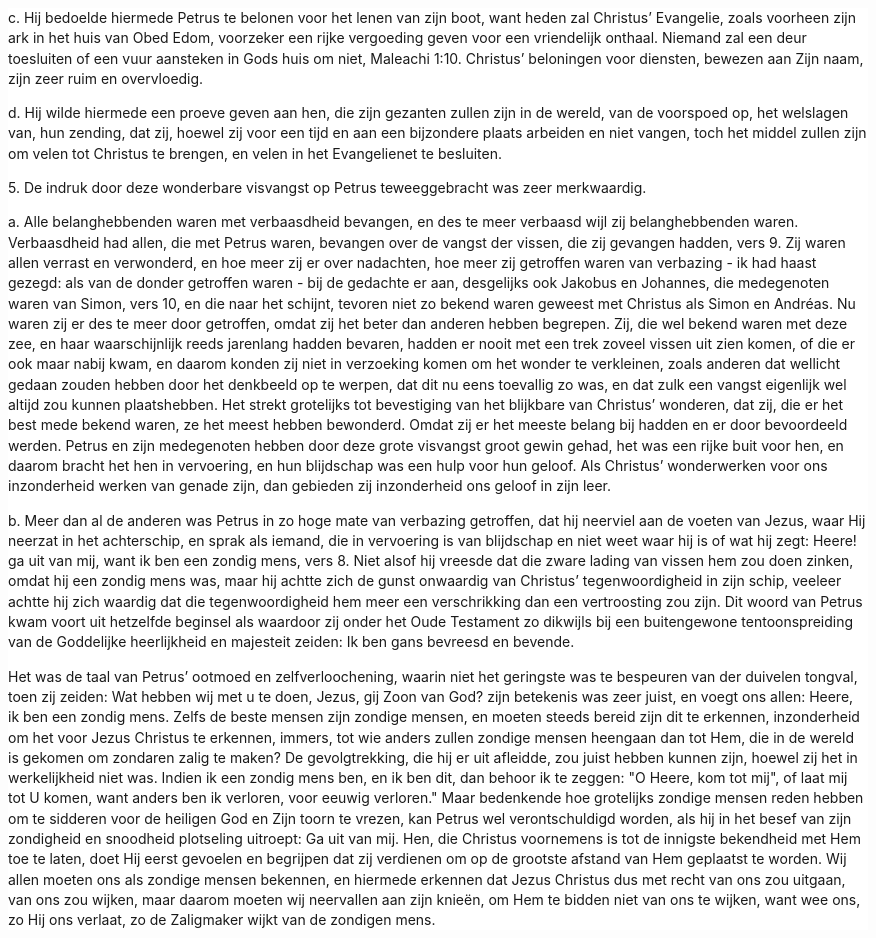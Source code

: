 c. Hij bedoelde hiermede Petrus te belonen voor het lenen van zijn boot, want heden zal Christus’ Evangelie, zoals voorheen zijn ark in het huis van Obed Edom, voorzeker een rijke vergoeding geven voor een vriendelijk onthaal. Niemand zal een deur toesluiten of een vuur aansteken in Gods huis om niet, Maleachi 1:10. Christus’ beloningen voor diensten, bewezen aan Zijn naam, zijn zeer ruim en overvloedig. 

d. Hij wilde hiermede een proeve geven aan hen, die zijn gezanten zullen zijn in de wereld, van de voorspoed op, het welslagen van, hun zending, dat zij, hoewel zij voor een tijd en aan een bijzondere plaats arbeiden en niet vangen, toch het middel zullen zijn om velen tot Christus te brengen, en velen in het Evangelienet te besluiten. 

5\. De indruk door deze wonderbare visvangst op Petrus teweeggebracht was zeer merkwaardig. 

a. Alle belanghebbenden waren met verbaasdheid bevangen, en des te meer verbaasd wijl zij belanghebbenden waren. Verbaasdheid had allen, die met Petrus waren, bevangen over de vangst der vissen, die zij gevangen hadden, vers 9. Zij waren allen verrast en verwonderd, en hoe meer zij er over nadachten, hoe meer zij getroffen waren van verbazing - ik had haast gezegd: als van de donder getroffen waren - bij de gedachte er aan, desgelijks ook Jakobus en Johannes, die medegenoten waren van Simon, vers 10, en die naar het schijnt, tevoren niet zo bekend waren geweest met Christus als Simon en Andréas. Nu waren zij er des te meer door getroffen, omdat zij het beter dan anderen hebben begrepen. 
Zij, die wel bekend waren met deze zee, en haar waarschijnlijk reeds jarenlang hadden bevaren, hadden er nooit met een trek zoveel vissen uit zien komen, of die er ook maar nabij kwam, en daarom konden zij niet in verzoeking komen om het wonder te verkleinen, zoals anderen dat wellicht gedaan zouden hebben door het denkbeeld op te werpen, dat dit nu eens toevallig zo was, en dat zulk een vangst eigenlijk wel altijd zou kunnen plaatshebben. Het strekt grotelijks tot bevestiging van het blijkbare van Christus’ wonderen, dat zij, die er het best mede bekend waren, ze het meest hebben bewonderd. Omdat zij er het meeste belang bij hadden en er door bevoordeeld werden. Petrus en zijn medegenoten hebben door deze grote visvangst groot gewin gehad, het was een rijke buit voor hen, en daarom bracht het hen in vervoering, en hun blijdschap was een hulp voor hun geloof. Als Christus’ wonderwerken voor ons inzonderheid werken van genade zijn, dan gebieden zij inzonderheid ons geloof in zijn leer. 

b. Meer dan al de anderen was Petrus in zo hoge mate van verbazing getroffen, dat hij neerviel aan de voeten van Jezus, waar Hij neerzat in het achterschip, en sprak als iemand, die in vervoering is van blijdschap en niet weet waar hij is of wat hij zegt: Heere! ga uit van mij, want ik ben een zondig mens, vers 8. Niet alsof hij vreesde dat die zware lading van vissen hem zou doen zinken, omdat hij een zondig mens was, maar hij achtte zich de gunst onwaardig van Christus’ tegenwoordigheid in zijn schip, veeleer achtte hij zich waardig dat die tegenwoordigheid hem meer een verschrikking dan een vertroosting zou zijn. Dit woord van Petrus kwam voort uit hetzelfde beginsel als waardoor zij onder het Oude Testament zo dikwijls bij een buitengewone tentoonspreiding van de Goddelijke heerlijkheid en majesteit zeiden: Ik ben gans bevreesd en bevende. 

Het was de taal van Petrus’ ootmoed en zelfverloochening, waarin niet het geringste was te bespeuren van der duivelen tongval, toen zij zeiden: Wat hebben wij met u te doen, Jezus, gij Zoon van God? zijn betekenis was zeer juist, en voegt ons allen: Heere, ik ben een zondig mens. Zelfs de beste mensen zijn zondige mensen, en moeten steeds bereid zijn dit te erkennen, inzonderheid om het voor Jezus Christus te erkennen, immers, tot wie anders zullen zondige mensen heengaan dan tot Hem, die in de wereld is gekomen om zondaren zalig te maken? 
De gevolgtrekking, die hij er uit afleidde, zou juist hebben kunnen zijn, hoewel zij het in werkelijkheid niet was. Indien ik een zondig mens ben, en ik ben dit, dan behoor ik te zeggen: "O Heere, kom tot mij", of laat mij tot U komen, want anders ben ik verloren, voor eeuwig verloren." Maar bedenkende hoe grotelijks zondige mensen reden hebben om te sidderen voor de heiligen God en Zijn toorn te vrezen, kan Petrus wel verontschuldigd worden, als hij in het besef van zijn zondigheid en snoodheid plotseling uitroept: Ga uit van mij. Hen, die Christus voornemens is tot de innigste bekendheid met Hem toe te laten, doet Hij eerst gevoelen en begrijpen dat zij verdienen om op de grootste afstand van Hem geplaatst te worden. Wij allen moeten ons als zondige mensen bekennen, en hiermede erkennen dat Jezus Christus dus met recht van ons zou uitgaan, van ons zou wijken, maar daarom moeten wij neervallen aan zijn knieën, om Hem te bidden niet van ons te wijken, want wee ons, zo Hij ons verlaat, zo de Zaligmaker wijkt van de zondigen mens. 

